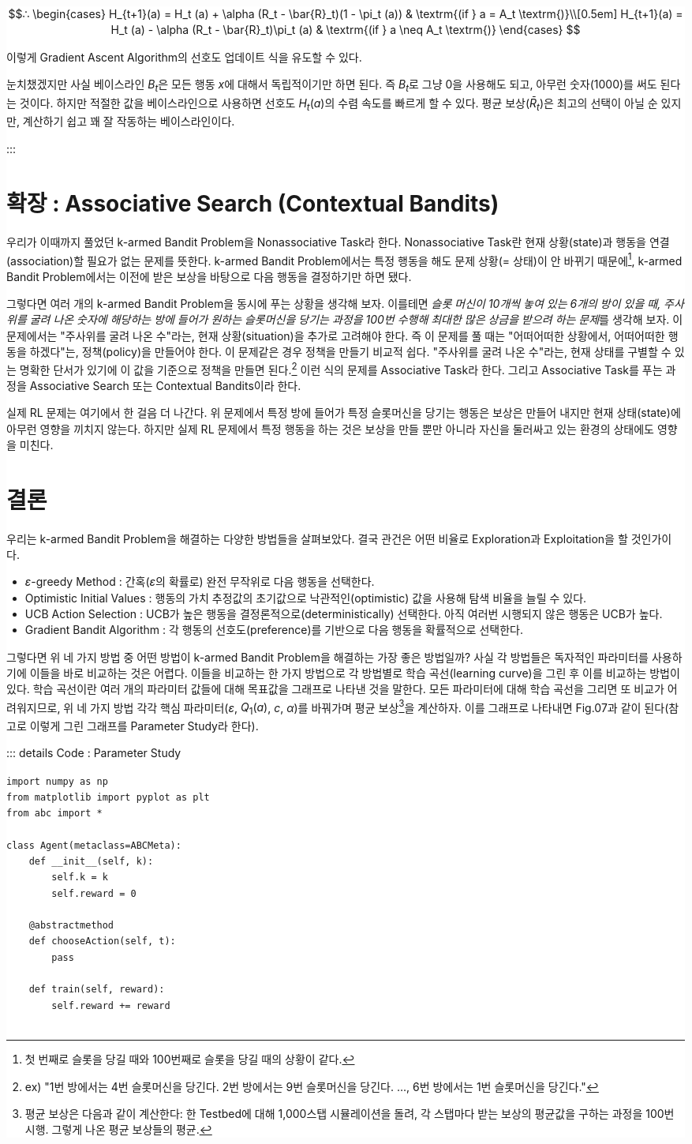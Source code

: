 $$∴ \begin{cases}
H_{t+1}(a) = H_t (a) + \alpha (R_t - \bar{R}_t)(1 - \pi_t (a)) & \textrm{(if } a = A_t \textrm{)}\\[0.5em]
H_{t+1}(a) = H_t (a) - \alpha (R_t - \bar{R}_t)\pi_t (a) & \textrm{(if } a \neq A_t \textrm{)}
\end{cases}
$$

이렇게 Gradient Ascent Algorithm의 선호도 업데이트 식을 유도할 수 있다.

눈치챘겠지만 사실 베이스라인 $B_t$은 모든 행동 $x$에 대해서 독립적이기만 하면 된다. 즉 $B_t$로 그냥 0을 사용해도 되고, 아무런 숫자(1000)를 써도 된다는 것이다. 하지만 적절한 값을 베이스라인으로 사용하면 선호도 $H_t(a)$의 수렴 속도를 빠르게 할 수 있다. 평균 보상($\bar{R}_t$)은 최고의 선택이 아닐 순 있지만, 계산하기 쉽고 꽤 잘 작동하는 베이스라인이다.

:::

# 확장 : Associative Search (Contextual Bandits)

우리가 이때까지 풀었던 k-armed Bandit Problem을 Nonassociative Task라 한다. Nonassociative Task란 현재 상황(state)과 행동을 연결(association)할 필요가 없는 문제를 뜻한다. k-armed Bandit Problem에서는 특정 행동을 해도 문제 상황(= 상태)이 안 바뀌기 때문에[^14], k-armed Bandit Problem에서는 이전에 받은 보상을 바탕으로 다음 행동을 결정하기만 하면 됐다.

[^14]: 첫 번째로 슬롯을 당길 때와 100번째로 슬롯을 당길 때의 상황이 같다.

그렇다면 여러 개의 k-armed Bandit Problem을 동시에 푸는 상황을 생각해 보자. 이를테면 *슬롯 머신이 10개씩 놓여 있는 6개의 방이 있을 때, 주사위를 굴려 나온 숫자에 해당하는 방에 들어가 원하는 슬롯머신을 당기는 과정을 100번 수행해 최대한 많은 상금을 받으려 하는 문제*를 생각해 보자. 이 문제에서는 "주사위를 굴려 나온 수"라는, 현재 상황(situation)을 추가로 고려해야 한다. 즉 이 문제를 풀 때는 "어떠어떠한 상황에서, 어떠어떠한 행동을 하겠다"는, 정책(policy)을 만들어야 한다. 이 문제같은 경우 정책을 만들기 비교적 쉽다. "주사위를 굴려 나온 수"라는, 현재 상태를 구별할 수 있는 명확한 단서가 있기에 이 값을 기준으로 정책을 만들면 된다.[^15] 이런 식의 문제를 Associative Task라 한다. 그리고 Associative Task를 푸는 과정을 Associative Search 또는 Contextual Bandits이라 한다.

[^15]: ex) "1번 방에서는 4번 슬롯머신을 당긴다. 2번 방에서는 9번 슬롯머신을 당긴다. ..., 6번 방에서는 1번 슬롯머신을 당긴다."

실제 RL 문제는 여기에서 한 걸음 더 나간다. 위 문제에서 특정 방에 들어가 특정 슬롯머신을 당기는 행동은 보상은 만들어 내지만 현재 상태(state)에 아무런 영향을 끼치지 않는다. 하지만 실제 RL 문제에서 특정 행동을 하는 것은 보상을 만들 뿐만 아니라 자신을 둘러싸고 있는 환경의 상태에도 영향을 미친다.

# 결론

우리는 k-armed Bandit Problem을 해결하는 다양한 방법들을 살펴보았다. 결국 관건은 어떤 비율로 Exploration과 Exploitation을 할 것인가이다.

- $\varepsilon$-greedy Method : 간혹($\varepsilon$의 확률로) 완전 무작위로 다음 행동을 선택한다.
- Optimistic Initial Values : 행동의 가치 추정값의 초기값으로 낙관적인(optimistic) 값을 사용해 탐색 비율을 늘릴 수 있다.
- UCB Action Selection : UCB가 높은 행동을 결정론적으로(deterministically) 선택한다. 아직 여러번 시행되지 않은 행동은 UCB가 높다.
- Gradient Bandit Algorithm : 각 행동의 선호도(preference)를 기반으로 다음 행동을 확률적으로 선택한다.

그렇다면 위 네 가지 방법 중 어떤 방법이 k-armed Bandit Problem을 해결하는 가장 좋은 방법일까? 사실 각 방법들은 독자적인 파라미터를 사용하기에 이들을 바로 비교하는 것은 어렵다. 이들을 비교하는 한 가지 방법으로 각 방법별로 학습 곡선(learning curve)을 그린 후 이를 비교하는 방법이 있다. 학습 곡선이란 여러 개의 파라미터 값들에 대해 목표값을 그래프로 나타낸 것을 말한다. 모든 파라미터에 대해 학습 곡선을 그리면 또 비교가 어려워지므로, 위 네 가지 방법 각각 핵심 파라미터($\varepsilon$, $Q_1 (a)$, $c$, $\alpha$)를 바꿔가며 평균 보상[^16]을 계산하자. 이를 그래프로 나타내면 Fig.07과 같이 된다(참고로 이렇게 그린 그래프를 Parameter Study라 한다).

[^16]: 평균 보상은 다음과 같이 계산한다: 한 Testbed에 대해 1,000스탭 시뮬레이션을 돌려, 각 스탭마다 받는 보상의 평균값을 구하는 과정을 100번 시행. 그렇게 나온 평균 보상들의 평균.

::: details Code : Parameter Study

```python:line-numbers
import numpy as np
from matplotlib import pyplot as plt
from abc import *

class Agent(metaclass=ABCMeta):
    def __init__(self, k):
        self.k = k
        self.reward = 0
    
    @abstractmethod
    def chooseAction(self, t):
        pass
    
    def train(self, reward):
        self.reward += reward
    
```

[^1]: 많은 책이나 블로그에서 k-armed Bandit Problem을 잘못 해석해 "외팔이 강도(One-armed Bandit)가 k개의 슬롯머신을 당길 때 보상을 최대화하는 문제"라 설명을 하는데, 사실 one-armed bandit는 미국에서는 슬롯 머신을 부르는 속어이다(팔 하나(레버)를 달고 당신을 털어가기 때문). k-armed Bandit Problem은 여기에서 이름을 따온 것이다. 즉 k-armed Bandit Problem이라 하면 (정상적인 사람이) 레버가 k개 있는 슬롯 머신에서, k개의 레버 중 하나를 골라 당기는 과정을 여러 번 반복할 때 받을 전체 보상을 최대화하는 문제를 뜻한다.
[^2]: 탐욕적 행동이 아닌 행동
[^3]: 이 과정에서 탐욕적 행동이 바뀔 수도 있다.
[^4]: $Q_{n - 1}$이 아닌 $Q_{n}$인 이유는 다음과 같다: Sample-average Method는 이전 결과들로부터 각 행동의 가치를 추정하고, 이를 기반으로 행동을 결정하고, 결정한 행동을 수행해 보상을 받는 과정을 반복하는 것이다. 이때 시점 $n - 1$에서 받은 $n - 1$번째 보상을 이용해 가치를 업데이트하는 것은 시점 $n$일 때이므로 $Q_{n - 1}$이 아닌 $Q_n$라 하는 것이다.
[^5]: 그래서 이를 강조하여 k-armed Bandit Problem을 Stationary Bandit Problem이라 부르기도 한다.
[^6]: $0^0 = 1$로 계산한다.
[^7]: 수렴하지 않기에 확률 분포가 고정되어 있지 않는 상황(nonstationary)에서도 잘 작동하는 것이다.
[^8]: $\displaystyle\sum_{n=1} ^{\infty} \frac{1}{n} = \infty$, $\displaystyle\sum_{n=1} ^{\infty} \left( \frac{1}{n} \right)^2 = \frac{\pi^2}{6}$
[^9]: 사실 우리가 "+5"를 낙관적인 값으로 선택할 수 있었던 것은 이미 $q_{*}(a)$가 평균 0, 분산 1인 정규분포를 따른다는 사전 지식을 알고 있었기 때문에 가능했다. 즉 크게 보면 Optimistic Initial Values도 사전 지식을 $Q_1$에 담은 것이라 할 수 있다.
[^10]: 사실 Nonstationary Problem을 풀 때는 초기값을 어떻게 설정하던지 크게 도움이 안 된다.
[^11]: $Q_t(a)$의 값이 큰 행동 $a$를 선택
[^12]: 단, $\bar{R}_1 = R_1$
[^13]: Softmax function에서 $e^{H_t(a) + 1000} = e^{1000} \cdot e^{H_t(a)}$이므로 $e^{1000}$이 모두 약분된다.